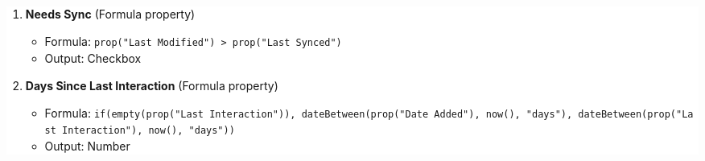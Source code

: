 1. **Needs Sync** (Formula property)
   - Formula: `prop("Last Modified") > prop("Last Synced")`
   - Output: Checkbox

2. **Days Since Last Interaction** (Formula property)
   - Formula: `if(empty(prop("Last Interaction")), dateBetween(prop("Date Added"), now(), "days"), dateBetween(prop("Last Interaction"), now(), "days"))`
   - Output: Number
